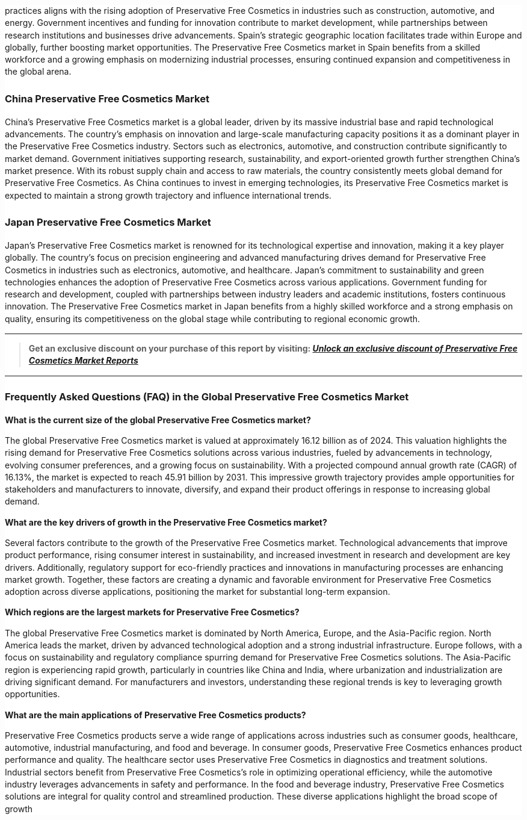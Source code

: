 practices aligns with the rising adoption of Preservative Free Cosmetics in industries such as construction, automotive, and energy. Government incentives and funding for innovation contribute to market development, while partnerships between research institutions and businesses drive advancements. Spain&rsquo;s strategic geographic location facilitates trade within Europe and globally, further boosting market opportunities. The Preservative Free Cosmetics market in Spain benefits from a skilled workforce and a growing emphasis on modernizing industrial processes, ensuring continued expansion and competitiveness in the global arena.</p><h3>China Preservative Free Cosmetics Market</h3><p>China&rsquo;s Preservative Free Cosmetics market is a global leader, driven by its massive industrial base and rapid technological advancements. The country&rsquo;s emphasis on innovation and large-scale manufacturing capacity positions it as a dominant player in the Preservative Free Cosmetics industry. Sectors such as electronics, automotive, and construction contribute significantly to market demand. Government initiatives supporting research, sustainability, and export-oriented growth further strengthen China&rsquo;s market presence. With its robust supply chain and access to raw materials, the country consistently meets global demand for Preservative Free Cosmetics. As China continues to invest in emerging technologies, its Preservative Free Cosmetics market is expected to maintain a strong growth trajectory and influence international trends.</p><h3>Japan Preservative Free Cosmetics Market</h3><p>Japan&rsquo;s Preservative Free Cosmetics market is renowned for its technological expertise and innovation, making it a key player globally. The country&rsquo;s focus on precision engineering and advanced manufacturing drives demand for Preservative Free Cosmetics in industries such as electronics, automotive, and healthcare. Japan&rsquo;s commitment to sustainability and green technologies enhances the adoption of Preservative Free Cosmetics across various applications. Government funding for research and development, coupled with partnerships between industry leaders and academic institutions, fosters continuous innovation. The Preservative Free Cosmetics market in Japan benefits from a highly skilled workforce and a strong emphasis on quality, ensuring its competitiveness on the global stage while contributing to regional economic growth.</p><hr /><blockquote><p><strong>Get an exclusive discount on your purchase of this report by visiting: <em><a href="://marketresearchpulse.com/ask-for-discount/4689?utm_source=Github&amp;utm_medium=0116">Unlock an exclusive discount of Preservative Free Cosmetics Market Reports</a></em>&nbsp;</strong></p></blockquote><hr /><h3>Frequently Asked Questions (FAQ) in the Global Preservative Free Cosmetics Market</h3><p><strong>What is the current size of the global Preservative Free Cosmetics market?</strong></p><p>The global Preservative Free Cosmetics market is valued at approximately 16.12 billion as of 2024. This valuation highlights the rising demand for Preservative Free Cosmetics solutions across various industries, fueled by advancements in technology, evolving consumer preferences, and a growing focus on sustainability. With a projected compound annual growth rate (CAGR) of 16.13%, the market is expected to reach 45.91 billion by 2031. This impressive growth trajectory provides ample opportunities for stakeholders and manufacturers to innovate, diversify, and expand their product offerings in response to increasing global demand.</p><p><strong>What are the key drivers of growth in the Preservative Free Cosmetics market?</strong></p><p>Several factors contribute to the growth of the Preservative Free Cosmetics market. Technological advancements that improve product performance, rising consumer interest in sustainability, and increased investment in research and development are key drivers. Additionally, regulatory support for eco-friendly practices and innovations in manufacturing processes are enhancing market growth. Together, these factors are creating a dynamic and favorable environment for Preservative Free Cosmetics adoption across diverse applications, positioning the market for substantial long-term expansion.</p><p><strong>Which regions are the largest markets for Preservative Free Cosmetics?</strong></p><p>The global Preservative Free Cosmetics market is dominated by North America, Europe, and the Asia-Pacific region. North America leads the market, driven by advanced technological adoption and a strong industrial infrastructure. Europe follows, with a focus on sustainability and regulatory compliance spurring demand for Preservative Free Cosmetics solutions. The Asia-Pacific region is experiencing rapid growth, particularly in countries like China and India, where urbanization and industrialization are driving significant demand. For manufacturers and investors, understanding these regional trends is key to leveraging growth opportunities.</p><p><strong>What are the main applications of Preservative Free Cosmetics products?</strong></p><p>Preservative Free Cosmetics products serve a wide range of applications across industries such as consumer goods, healthcare, automotive, industrial manufacturing, and food and beverage. In consumer goods, Preservative Free Cosmetics enhances product performance and quality. The healthcare sector uses Preservative Free Cosmetics in diagnostics and treatment solutions. Industrial sectors benefit from Preservative Free Cosmetics&rsquo;s role in optimizing operational efficiency, while the automotive industry leverages advancements in safety and performance. In the food and beverage industry, Preservative Free Cosmetics solutions are integral for quality control and streamlined production. These diverse applications highlight the broad scope of growth
